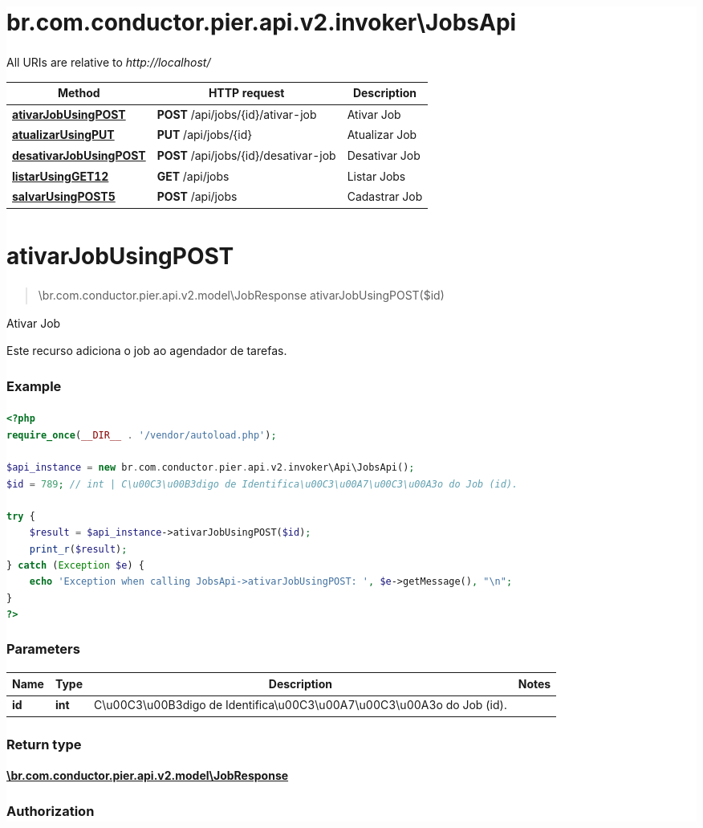 # br.com.conductor.pier.api.v2.invoker\JobsApi

All URIs are relative to *http://localhost/*

Method | HTTP request | Description
------------- | ------------- | -------------
[**ativarJobUsingPOST**](JobsApi.md#ativarJobUsingPOST) | **POST** /api/jobs/{id}/ativar-job | Ativar Job
[**atualizarUsingPUT**](JobsApi.md#atualizarUsingPUT) | **PUT** /api/jobs/{id} | Atualizar Job
[**desativarJobUsingPOST**](JobsApi.md#desativarJobUsingPOST) | **POST** /api/jobs/{id}/desativar-job | Desativar Job
[**listarUsingGET12**](JobsApi.md#listarUsingGET12) | **GET** /api/jobs | Listar Jobs
[**salvarUsingPOST5**](JobsApi.md#salvarUsingPOST5) | **POST** /api/jobs | Cadastrar Job


# **ativarJobUsingPOST**
> \br.com.conductor.pier.api.v2.model\JobResponse ativarJobUsingPOST($id)

Ativar Job

Este recurso adiciona o job ao agendador de tarefas.

### Example 
```php
<?php
require_once(__DIR__ . '/vendor/autoload.php');

$api_instance = new br.com.conductor.pier.api.v2.invoker\Api\JobsApi();
$id = 789; // int | C\u00C3\u00B3digo de Identifica\u00C3\u00A7\u00C3\u00A3o do Job (id).

try { 
    $result = $api_instance->ativarJobUsingPOST($id);
    print_r($result);
} catch (Exception $e) {
    echo 'Exception when calling JobsApi->ativarJobUsingPOST: ', $e->getMessage(), "\n";
}
?>
```

### Parameters

Name | Type | Description  | Notes
------------- | ------------- | ------------- | -------------
 **id** | **int**| C\u00C3\u00B3digo de Identifica\u00C3\u00A7\u00C3\u00A3o do Job (id). | 

### Return type

[**\br.com.conductor.pier.api.v2.model\JobResponse**](JobResponse.md)

### Authorization
